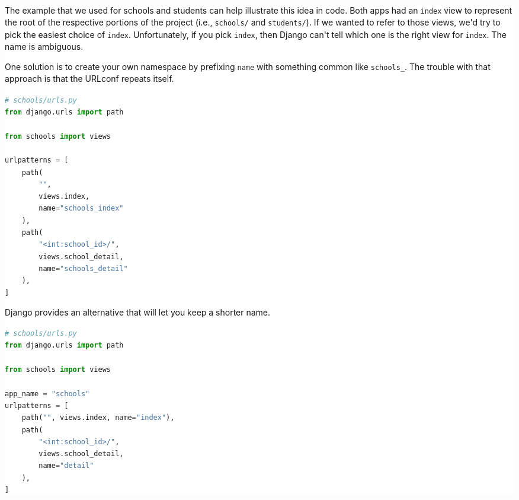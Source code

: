 The example that we used for schools and students
can help illustrate this idea
in code.
Both apps had an `index` view
to represent the root
of the respective portions of the project
(i.e., `schools/` and `students/`).
If we wanted to refer
to those views,
we'd try to pick the easiest choice
of `index`.
Unfortunately,
if you pick `index`,
then Django can't tell which one is the right view
for `index`.
The name is ambiguous.

One solution is to create your own namespace
by prefixing `name`
with something common
like `schools_`.
The trouble with that approach is that the URLconf repeats itself.

```python
# schools/urls.py
from django.urls import path

from schools import views

urlpatterns = [
    path(
        "",
        views.index,
        name="schools_index"
    ),
    path(
        "<int:school_id>/",
        views.school_detail,
        name="schools_detail"
    ),
]
```

Django provides an alternative
that will let you keep a shorter name.

```python
# schools/urls.py
from django.urls import path

from schools import views

app_name = "schools"
urlpatterns = [
    path("", views.index, name="index"),
    path(
        "<int:school_id>/",
        views.school_detail,
        name="detail"
    ),
]
```
